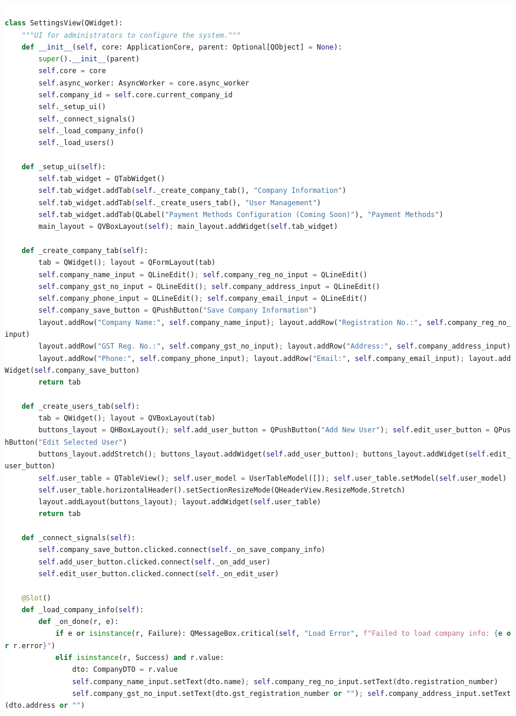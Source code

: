 ```python

class SettingsView(QWidget):
    """UI for administrators to configure the system."""
    def __init__(self, core: ApplicationCore, parent: Optional[QObject] = None):
        super().__init__(parent)
        self.core = core
        self.async_worker: AsyncWorker = core.async_worker
        self.company_id = self.core.current_company_id
        self._setup_ui()
        self._connect_signals()
        self._load_company_info()
        self._load_users()

    def _setup_ui(self):
        self.tab_widget = QTabWidget()
        self.tab_widget.addTab(self._create_company_tab(), "Company Information")
        self.tab_widget.addTab(self._create_users_tab(), "User Management")
        self.tab_widget.addTab(QLabel("Payment Methods Configuration (Coming Soon)"), "Payment Methods")
        main_layout = QVBoxLayout(self); main_layout.addWidget(self.tab_widget)

    def _create_company_tab(self):
        tab = QWidget(); layout = QFormLayout(tab)
        self.company_name_input = QLineEdit(); self.company_reg_no_input = QLineEdit()
        self.company_gst_no_input = QLineEdit(); self.company_address_input = QLineEdit()
        self.company_phone_input = QLineEdit(); self.company_email_input = QLineEdit()
        self.company_save_button = QPushButton("Save Company Information")
        layout.addRow("Company Name:", self.company_name_input); layout.addRow("Registration No.:", self.company_reg_no_input)
        layout.addRow("GST Reg. No.:", self.company_gst_no_input); layout.addRow("Address:", self.company_address_input)
        layout.addRow("Phone:", self.company_phone_input); layout.addRow("Email:", self.company_email_input); layout.addWidget(self.company_save_button)
        return tab
        
    def _create_users_tab(self):
        tab = QWidget(); layout = QVBoxLayout(tab)
        buttons_layout = QHBoxLayout(); self.add_user_button = QPushButton("Add New User"); self.edit_user_button = QPushButton("Edit Selected User")
        buttons_layout.addStretch(); buttons_layout.addWidget(self.add_user_button); buttons_layout.addWidget(self.edit_user_button)
        self.user_table = QTableView(); self.user_model = UserTableModel([]); self.user_table.setModel(self.user_model)
        self.user_table.horizontalHeader().setSectionResizeMode(QHeaderView.ResizeMode.Stretch)
        layout.addLayout(buttons_layout); layout.addWidget(self.user_table)
        return tab

    def _connect_signals(self):
        self.company_save_button.clicked.connect(self._on_save_company_info)
        self.add_user_button.clicked.connect(self._on_add_user)
        self.edit_user_button.clicked.connect(self._on_edit_user)

    @Slot()
    def _load_company_info(self):
        def _on_done(r, e):
            if e or isinstance(r, Failure): QMessageBox.critical(self, "Load Error", f"Failed to load company info: {e or r.error}")
            elif isinstance(r, Success) and r.value:
                dto: CompanyDTO = r.value
                self.company_name_input.setText(dto.name); self.company_reg_no_input.setText(dto.registration_number)
                self.company_gst_no_input.setText(dto.gst_registration_number or ""); self.company_address_input.setText(dto.address or "")
```